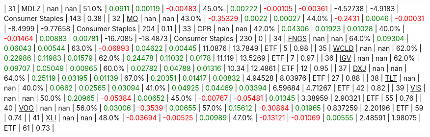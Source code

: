 |  31 | [MDLZ](https://finance.yahoo.com/quote/MDLZ/financials)   |                 nan |                     nan | 51.0%                  | <span style="color: green;"> 0.0911 </span>  | <span style="color: green;"> 0.00119 </span> | <span style="color: red;"> -0.00483 </span>  | 45.0%                  | <span style="color: green;"> 0.00222 </span> | <span style="color: red;"> -0.00105 </span>  | <span style="color: red;"> -0.00361 </span>  |           -4.52738   |  -4.9183    | Consumer Staples       |    143 |           0.38 |
|  32 | [MO](https://finance.yahoo.com/quote/MO/financials)       |                 nan |                     nan | 43.0%                  | <span style="color: red;"> -0.35329 </span>  | <span style="color: green;"> 0.0022 </span>  | <span style="color: green;"> 0.00027 </span> | 44.0%                  | <span style="color: red;"> -0.2431 </span>   | <span style="color: green;"> 0.0046 </span>  | <span style="color: red;"> -0.00031 </span>  |           -8.4999    |  -9.77658   | Consumer Staples       |    204 |           0.11 |
|  33 | [CPB](https://finance.yahoo.com/quote/CPB/financials)     |                 nan |                     nan | 42.0%                  | <span style="color: green;"> 0.04306 </span> | <span style="color: green;"> 0.01923 </span> | <span style="color: green;"> 0.01028 </span> | 40.0%                  | <span style="color: red;"> -0.01464 </span>  | <span style="color: green;"> 0.00883 </span> | <span style="color: green;"> 0.00781 </span> |          -16.7085    | -18.4873    | Consumer Staples       |    230 |           0    |
|  34 | [FNGS](https://finance.yahoo.com/quote/FNGS/financials)   |                 nan |                     nan | 64.0%                  | <span style="color: green;"> 0.09304 </span> | <span style="color: green;"> 0.06043 </span> | <span style="color: green;"> 0.00544 </span> | 63.0%                  | <span style="color: red;"> -0.06893 </span>  | <span style="color: green;"> 0.04622 </span> | <span style="color: green;"> 0.00445 </span> |           11.0876    |  13.7849    | ETF                    |      5 |           0.98 |
|  35 | [WCLD](https://finance.yahoo.com/quote/WCLD/financials)   |                 nan |                     nan | 62.0%                  | <span style="color: green;"> 0.22986 </span> | <span style="color: green;"> 0.11983 </span> | <span style="color: green;"> 0.01579 </span> | 62.0%                  | <span style="color: green;"> 0.24478 </span> | <span style="color: green;"> 0.11032 </span> | <span style="color: green;"> 0.0178 </span>  |           11.119     |  13.5269    | ETF                    |      7 |           0.97 |
|  36 | [IGV](https://finance.yahoo.com/quote/IGV/financials)     |                 nan |                     nan | 62.0%                  | <span style="color: green;"> 0.09707 </span> | <span style="color: green;"> 0.05049 </span> | <span style="color: green;"> 0.00965 </span> | 60.0%                  | <span style="color: green;"> 0.02782 </span> | <span style="color: green;"> 0.04788 </span> | <span style="color: green;"> 0.01316 </span> |           10.34      |  12.4861    | ETF                    |     12 |           0.95 |
|  37 | [DXJ](https://finance.yahoo.com/quote/DXJ/financials)     |                 nan |                     nan | 64.0%                  | <span style="color: green;"> 0.25119 </span> | <span style="color: green;"> 0.03195 </span> | <span style="color: green;"> 0.01139 </span> | 67.0%                  | <span style="color: green;"> 0.20351 </span> | <span style="color: green;"> 0.01417 </span> | <span style="color: green;"> 0.00832 </span> |            4.94528   |   8.03976   | ETF                    |     27 |           0.88 |
|  38 | [TLT](https://finance.yahoo.com/quote/TLT/financials)     |                 nan |                     nan | 40.0%                  | <span style="color: green;"> 0.0662 </span>  | <span style="color: green;"> 0.02565 </span> | <span style="color: green;"> 0.03094 </span> | 41.0%                  | <span style="color: green;"> 0.04925 </span> | <span style="color: green;"> 0.04469 </span> | <span style="color: green;"> 0.03394 </span> |            6.59684   |   4.71267   | ETF                    |     42 |           0.82 |
|  39 | [VIS](https://finance.yahoo.com/quote/VIS/financials)     |                 nan |                     nan | 50.0%                  | <span style="color: green;"> 0.20965 </span> | <span style="color: red;"> -0.05384 </span>  | <span style="color: green;"> 0.00652 </span> | 45.0%                  | <span style="color: red;"> -0.00767 </span>  | <span style="color: red;"> -0.05481 </span>  | <span style="color: green;"> 0.01345 </span> |            3.38959   |   2.90321   | ETF                    |     55 |           0.76 |
|  40 | [VOO](https://finance.yahoo.com/quote/VOO/financials)     |                 nan |                     nan | 56.0%                  | <span style="color: green;"> 0.03006 </span> | <span style="color: red;"> -0.3539 </span>   | <span style="color: green;"> 0.00655 </span> | 57.0%                  | <span style="color: green;"> 0.15612 </span> | <span style="color: red;"> -0.30864 </span>  | <span style="color: green;"> 0.01965 </span> |            0.837259  |   2.20196   | ETF                    |     59 |           0.74 |
|  41 | [XLI](https://finance.yahoo.com/quote/XLI/financials)     |                 nan |                     nan | 48.0%                  | <span style="color: red;"> -0.03694 </span>  | <span style="color: red;"> -0.00525 </span>  | <span style="color: green;"> 0.00989 </span> | 47.0%                  | <span style="color: red;"> -0.13121 </span>  | <span style="color: red;"> -0.01069 </span>  | <span style="color: green;"> 0.00555 </span> |            2.48591   |   1.98075   | ETF                    |     61 |           0.73 |